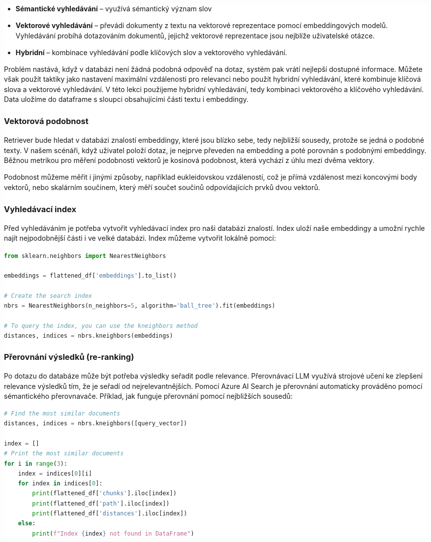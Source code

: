- **Sémantické vyhledávání** – využívá sémantický význam slov

- **Vektorové vyhledávání** – převádí dokumenty z textu na vektorové reprezentace pomocí embeddingových modelů. Vyhledávání probíhá dotazováním dokumentů, jejichž vektorové reprezentace jsou nejblíže uživatelské otázce.

- **Hybridní** – kombinace vyhledávání podle klíčových slov a vektorového vyhledávání.

Problém nastává, když v databázi není žádná podobná odpověď na dotaz, systém pak vrátí nejlepší dostupné informace. Můžete však použít taktiky jako nastavení maximální vzdálenosti pro relevanci nebo použít hybridní vyhledávání, které kombinuje klíčová slova a vektorové vyhledávání. V této lekci použijeme hybridní vyhledávání, tedy kombinaci vektorového a klíčového vyhledávání. Data uložíme do dataframe s sloupci obsahujícími části textu i embeddingy.

### Vektorová podobnost

Retriever bude hledat v databázi znalostí embeddingy, které jsou blízko sebe, tedy nejbližší sousedy, protože se jedná o podobné texty. V našem scénáři, když uživatel položí dotaz, je nejprve převeden na embedding a poté porovnán s podobnými embeddingy. Běžnou metrikou pro měření podobnosti vektorů je kosinová podobnost, která vychází z úhlu mezi dvěma vektory.

Podobnost můžeme měřit i jinými způsoby, například eukleidovskou vzdáleností, což je přímá vzdálenost mezi koncovými body vektorů, nebo skalárním součinem, který měří součet součinů odpovídajících prvků dvou vektorů.

### Vyhledávací index

Před vyhledáváním je potřeba vytvořit vyhledávací index pro naši databázi znalostí. Index uloží naše embeddingy a umožní rychle najít nejpodobnější části i ve velké databázi. Index můžeme vytvořit lokálně pomocí:

```python
from sklearn.neighbors import NearestNeighbors

embeddings = flattened_df['embeddings'].to_list()

# Create the search index
nbrs = NearestNeighbors(n_neighbors=5, algorithm='ball_tree').fit(embeddings)

# To query the index, you can use the kneighbors method
distances, indices = nbrs.kneighbors(embeddings)
```

### Přerovnání výsledků (re-ranking)

Po dotazu do databáze může být potřeba výsledky seřadit podle relevance. Přerovnávací LLM využívá strojové učení ke zlepšení relevance výsledků tím, že je seřadí od nejrelevantnějších. Pomocí Azure AI Search je přerovnání automaticky prováděno pomocí sémantického přerovnavače. Příklad, jak funguje přerovnání pomocí nejbližších sousedů:

```python
# Find the most similar documents
distances, indices = nbrs.kneighbors([query_vector])

index = []
# Print the most similar documents
for i in range(3):
    index = indices[0][i]
    for index in indices[0]:
        print(flattened_df['chunks'].iloc[index])
        print(flattened_df['path'].iloc[index])
        print(flattened_df['distances'].iloc[index])
    else:
        print(f"Index {index} not found in DataFrame")
```
